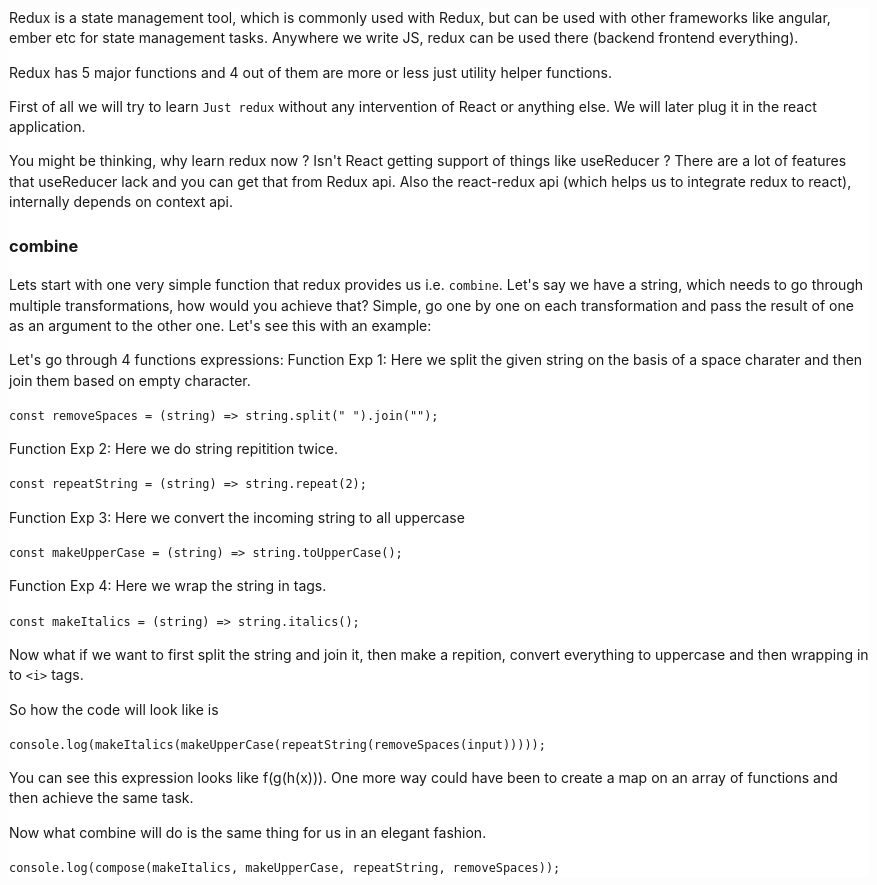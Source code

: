 Redux is a state management tool, which is commonly used with Redux, but can be used with other frameworks like angular, ember etc for state management tasks. Anywhere we write JS, redux can be used there (backend frontend everything).

Redux has 5 major functions and 4 out of them are more or less just utility helper functions. 

First of all we will try to learn `Just redux` without any intervention of React or anything else. We will later plug it in the react application. 

You might be thinking, why learn redux now ? Isn't React getting support of things like useReducer ? There are a lot of features that useReducer lack and you can get that from Redux api. Also the react-redux api (which helps us to integrate redux to react), internally depends on context api.


### combine

Lets start with one very simple function that redux provides us i.e. `combine`. Let's say we have a string,
which needs to go through multiple transformations, how would you achieve that? Simple, go one by one on each transformation and pass the result of one as an argument to the other one. Let's see this with an example:

Let's go through 4 functions expressions: 
Function Exp 1: Here we split the given string on the basis of a space charater and then join them based on empty character. 
```
const removeSpaces = (string) => string.split(" ").join("");
```
Function Exp 2: Here we do string repitition twice.
```
const repeatString = (string) => string.repeat(2);
```
Function Exp 3: Here we convert the incoming string to all uppercase
```
const makeUpperCase = (string) => string.toUpperCase();
```
Function Exp 4: Here we wrap the string in <i></i> tags.
```
const makeItalics = (string) => string.italics();
```

Now what if we want to first split the string and join it, then make a repition, convert everything to uppercase and then wrapping in to `<i>` tags. 

So how the code will look like is 
```
console.log(makeItalics(makeUpperCase(repeatString(removeSpaces(input)))));
```

You can see this expression looks like f(g(h(x))). One more way could have been to create a map on an array of functions and then achieve the same task. 


Now what combine will do is the same thing for us in an elegant fashion.

```
console.log(compose(makeItalics, makeUpperCase, repeatString, removeSpaces));
```
